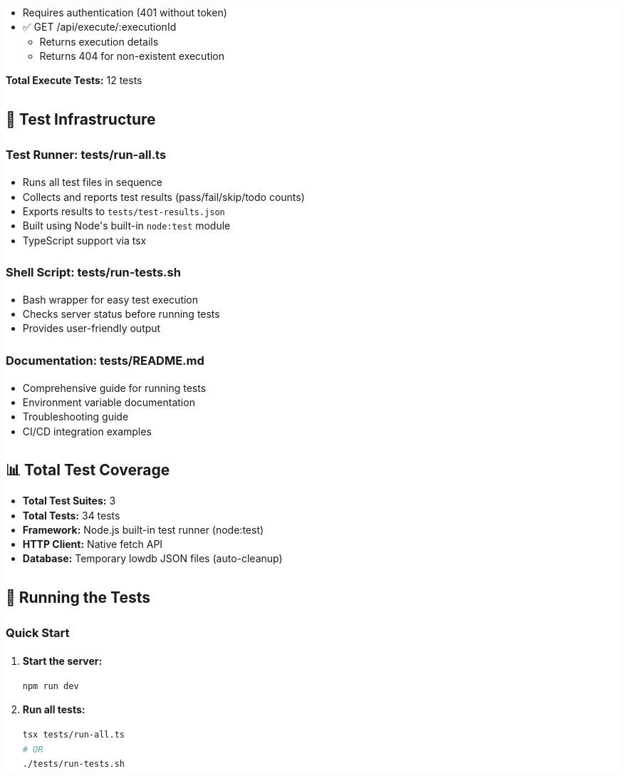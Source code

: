   - Requires authentication (401 without token)
- ✅ GET /api/execute/:executionId
  - Returns execution details
  - Returns 404 for non-existent execution

**Total Execute Tests:** 12 tests

## 🔧 Test Infrastructure

### Test Runner: **tests/run-all.ts**
- Runs all test files in sequence
- Collects and reports test results (pass/fail/skip/todo counts)
- Exports results to `tests/test-results.json`
- Built using Node's built-in `node:test` module
- TypeScript support via tsx

### Shell Script: **tests/run-tests.sh**
- Bash wrapper for easy test execution
- Checks server status before running tests
- Provides user-friendly output

### Documentation: **tests/README.md**
- Comprehensive guide for running tests
- Environment variable documentation
- Troubleshooting guide
- CI/CD integration examples

## 📊 Total Test Coverage

- **Total Test Suites:** 3
- **Total Tests:** 34 tests
- **Framework:** Node.js built-in test runner (node:test)
- **HTTP Client:** Native fetch API
- **Database:** Temporary lowdb JSON files (auto-cleanup)

## 🚀 Running the Tests

### Quick Start

1. **Start the server:**
   ```bash
   npm run dev
   ```

2. **Run all tests:**
   ```bash
   tsx tests/run-all.ts
   # OR
   ./tests/run-tests.sh
   ```

